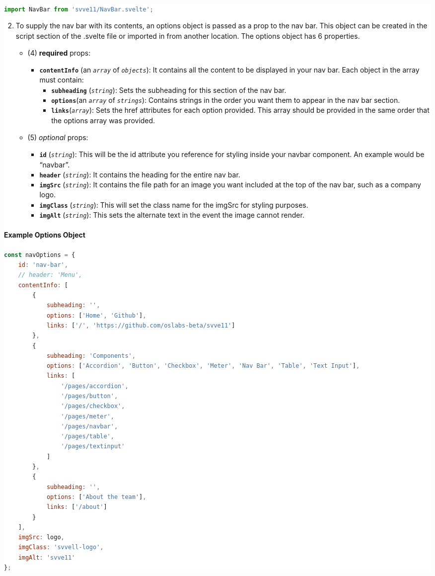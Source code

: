 ```js
import NavBar from 'svve11/NavBar.svelte';
```

2. To supply the nav bar with its contents, an options object is passed as a prop to the nav bar. This object can be created in the script section of the .svelte file or imported in from another location. The options object has 6 properties.

   - (4) **required** props:

     - **`contentInfo`** (an _`array`_ of _`objects`_): It contains all the content to be displayed in your nav bar. Each object in the array must contain:
       - **`subheading`** (_`string`_): Sets the subheading for this section of the nav bar.
       - **`options`**(an _`array`_ of _`strings`_): Contains strings in the order you want them to appear in the nav bar section.
       - **`links`**(_`array`_): Sets the href attributes for each option provided. This array should be provided in the same order that the options array was provided.

   - (5) _optional_ props:

     - **`id`** (_`string`_): This will be the id attribute you reference for styling inside your navbar component. An example would be “navbar”.
     - **`header`** (_`string`_): It contains the heading for the entire nav bar.
     - **`imgSrc`** (_`string`_): It contains the file path for an image you want included at the top of the nav bar, such as a company logo.
     - **`imgClass`** (_`string`_): This will set the class name for the imgSrc for styling purposes.
     - **`imgAlt`** (_`string`_): This sets the alternate text in the event the image cannot render.

#### Example Options Object

```js
const navOptions = {
	id: 'nav-bar',
	// header: 'Menu',
	contentInfo: [
		{
			subheading: '',
			options: ['Home', 'Github'],
			links: ['/', 'https://github.com/oslabs-beta/svve11']
		},
		{
			subheading: 'Components',
			options: ['Accordion', 'Button', 'Checkbox', 'Meter', 'Nav Bar', 'Table', 'Text Input'],
			links: [
				'/pages/accordion',
				'/pages/button',
				'/pages/checkbox',
				'/pages/meter',
				'/pages/navbar',
				'/pages/table',
				'/pages/textinput'
			]
		},
		{
			subheading: '',
			options: ['About the team'],
			links: ['/about']
		}
	],
	imgSrc: logo,
	imgClass: 'svvell-logo',
	imgAlt: 'svve11'
};
```
